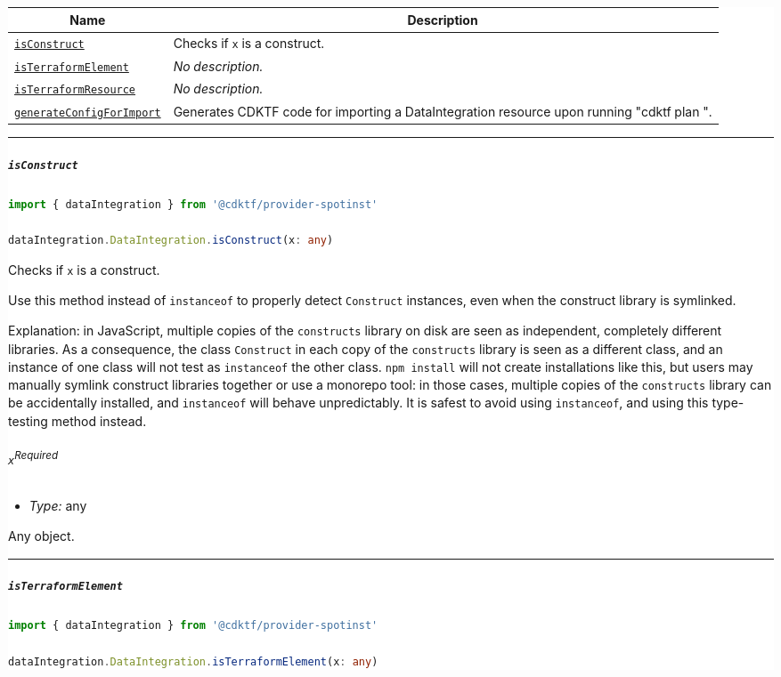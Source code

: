 | **Name** | **Description** |
| --- | --- |
| <code><a href="#@cdktf/provider-spotinst.dataIntegration.DataIntegration.isConstruct">isConstruct</a></code> | Checks if `x` is a construct. |
| <code><a href="#@cdktf/provider-spotinst.dataIntegration.DataIntegration.isTerraformElement">isTerraformElement</a></code> | *No description.* |
| <code><a href="#@cdktf/provider-spotinst.dataIntegration.DataIntegration.isTerraformResource">isTerraformResource</a></code> | *No description.* |
| <code><a href="#@cdktf/provider-spotinst.dataIntegration.DataIntegration.generateConfigForImport">generateConfigForImport</a></code> | Generates CDKTF code for importing a DataIntegration resource upon running "cdktf plan <stack-name>". |

---

##### `isConstruct` <a name="isConstruct" id="@cdktf/provider-spotinst.dataIntegration.DataIntegration.isConstruct"></a>

```typescript
import { dataIntegration } from '@cdktf/provider-spotinst'

dataIntegration.DataIntegration.isConstruct(x: any)
```

Checks if `x` is a construct.

Use this method instead of `instanceof` to properly detect `Construct`
instances, even when the construct library is symlinked.

Explanation: in JavaScript, multiple copies of the `constructs` library on
disk are seen as independent, completely different libraries. As a
consequence, the class `Construct` in each copy of the `constructs` library
is seen as a different class, and an instance of one class will not test as
`instanceof` the other class. `npm install` will not create installations
like this, but users may manually symlink construct libraries together or
use a monorepo tool: in those cases, multiple copies of the `constructs`
library can be accidentally installed, and `instanceof` will behave
unpredictably. It is safest to avoid using `instanceof`, and using
this type-testing method instead.

###### `x`<sup>Required</sup> <a name="x" id="@cdktf/provider-spotinst.dataIntegration.DataIntegration.isConstruct.parameter.x"></a>

- *Type:* any

Any object.

---

##### `isTerraformElement` <a name="isTerraformElement" id="@cdktf/provider-spotinst.dataIntegration.DataIntegration.isTerraformElement"></a>

```typescript
import { dataIntegration } from '@cdktf/provider-spotinst'

dataIntegration.DataIntegration.isTerraformElement(x: any)
```
